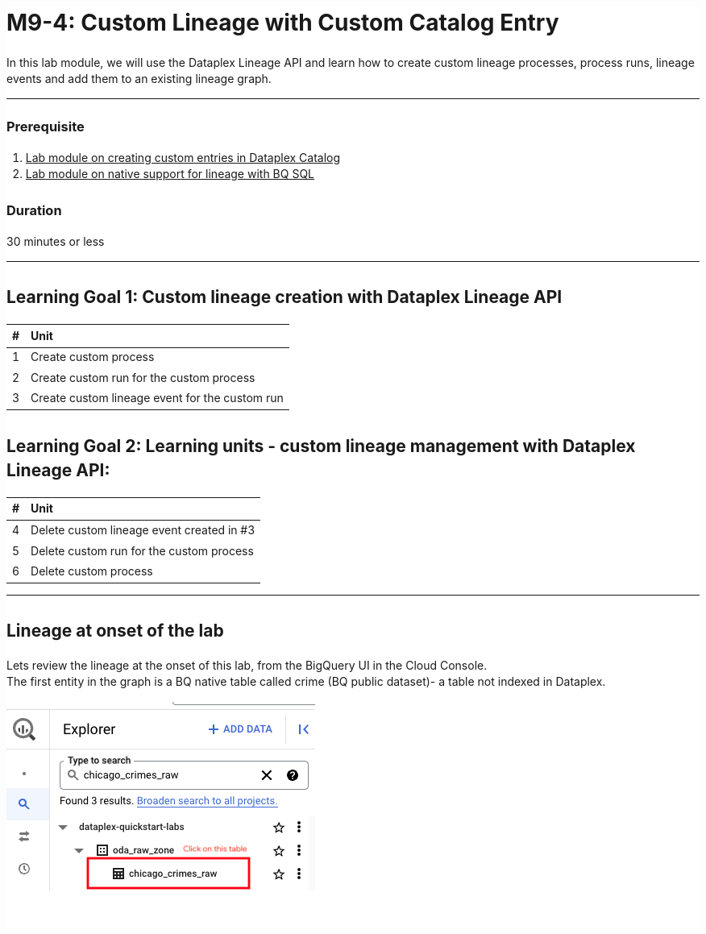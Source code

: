 # M9-4: Custom Lineage with Custom Catalog Entry

In this lab module, we will use the Dataplex Lineage API and learn how to create custom lineage processes, process runs, lineage events and add them to an existing lineage graph.

<hr>

### Prerequisite
1. [Lab module on creating custom entries in Dataplex Catalog](module-07-1-custom-entry-in-catalog.md)<br>
2. [Lab module on native support for lineage with BQ SQL](module-09-1-data-lineage-with-bigquery.md)

### Duration

30 minutes or less

<hr>

## Learning Goal 1: Custom lineage creation with Dataplex Lineage API
| # | Unit | 
| -- | :--- | 
| 1 | Create custom process |
| 2 | Create custom run for the custom process |
| 3 | Create custom lineage event for the custom run |

## Learning Goal 2: Learning units - custom lineage management with Dataplex Lineage API:
| # | Unit | 
| -- | :--- | 
| 4 | Delete custom lineage event created in #3 |
| 5 | Delete custom run for the custom process |
| 6 | Delete custom process |


<hr>

## Lineage at onset of the lab

Lets review the lineage at the onset of this lab, from the BigQuery UI in the Cloud Console.<br>
The first entity in the graph is a BQ native table called crime (BQ public dataset)- a table not indexed in Dataplex.

![CL](../01-images/module-09-4-00-a.png)   
<br><br>
